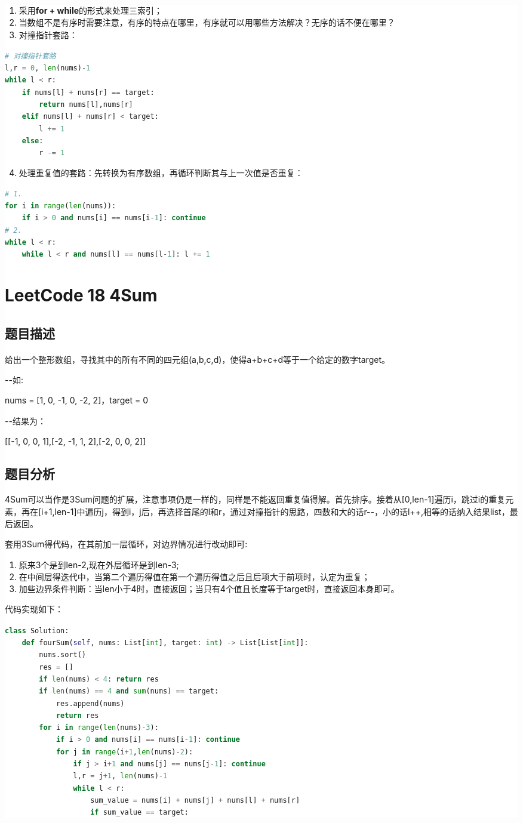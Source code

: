 1. 采用**for + while**的形式来处理三索引；
2. 当数组不是有序时需要注意，有序的特点在哪里，有序就可以用哪些方法解决？无序的话不便在哪里？
3. 对撞指针套路：
```python
# 对撞指针套路
l,r = 0, len(nums)-1
while l < r:
    if nums[l] + nums[r] == target:
        return nums[l],nums[r]
    elif nums[l] + nums[r] < target:
        l += 1
    else:
        r -= 1
```
4. 处理重复值的套路：先转换为有序数组，再循环判断其与上一次值是否重复：
```python
# 1.
for i in range(len(nums)):
    if i > 0 and nums[i] == nums[i-1]: continue
# 2.
while l < r:
    while l < r and nums[l] == nums[l-1]: l += 1
```

# LeetCode 18 4Sum
## 题目描述
给出一个整形数组，寻找其中的所有不同的四元组(a,b,c,d)，使得a+b+c+d等于一个给定的数字target。

--如:

nums = [1, 0, -1, 0, -2, 2]，target = 0

--结果为：

[[-1,  0, 0, 1],[-2, -1, 1, 2],[-2,  0, 0, 2]]

## 题目分析
4Sum可以当作是3Sum问题的扩展，注意事项仍是一样的，同样是不能返回重复值得解。首先排序。接着从[0,len-1]遍历i，跳过i的重复元素，再在[i+1,len-1]中遍历j，得到i，j后，再选择首尾的l和r，通过对撞指针的思路，四数和大的话r--，小的话l++,相等的话纳入结果list，最后返回。

套用3Sum得代码，在其前加一层循环，对边界情况进行改动即可:

1. 原来3个是到len-2,现在外层循环是到len-3;
2. 在中间层得迭代中，当第二个遍历得值在第一个遍历得值之后且后项大于前项时，认定为重复；
3. 加些边界条件判断：当len小于4时，直接返回；当只有4个值且长度等于target时，直接返回本身即可。

代码实现如下：

```python
class Solution:
    def fourSum(self, nums: List[int], target: int) -> List[List[int]]:
        nums.sort()
        res = []
        if len(nums) < 4: return res
        if len(nums) == 4 and sum(nums) == target:
            res.append(nums)
            return res
        for i in range(len(nums)-3):
            if i > 0 and nums[i] == nums[i-1]: continue
            for j in range(i+1,len(nums)-2):
                if j > i+1 and nums[j] == nums[j-1]: continue
                l,r = j+1, len(nums)-1
                while l < r:
                    sum_value = nums[i] + nums[j] + nums[l] + nums[r]
                    if sum_value == target:
```